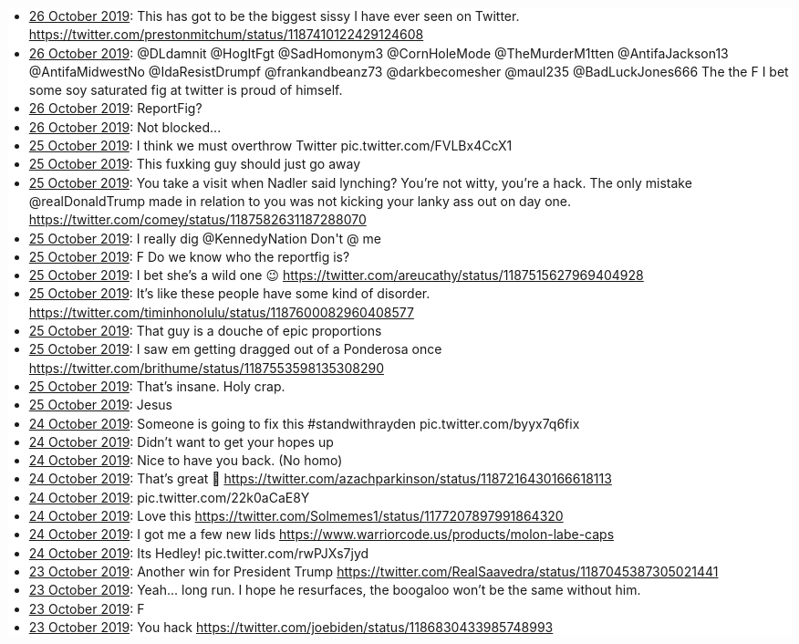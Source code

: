 * [26 October 2019](https://web.archive.org/web/20191026033705/https://twitter.com/HoleAntifa/status/1187930325822988290): This has got to be the biggest sissy I have ever seen on Twitter. https://twitter.com/prestonmitchum/status/1187410122429124608 
* [26 October 2019](https://web.archive.org/web/20191026005650/https://twitter.com/HoleAntifa/status/1187895830398881793): @DLdamnit @HogItFgt @SadHomonym3 @CornHoleMode @TheMurderM1tten @AntifaJackson13 @AntifaMidwestNo @IdaResistDrumpf @frankandbeanz73 @darkbecomesher @maul235 @BadLuckJones666 The the F  I bet some soy saturated fig at twitter is proud of himself. 
* [26 October 2019](https://web.archive.org/web/20191026010425/https://twitter.com/HoleAntifa/status/1187894113515065344): ReportFig? 
* [26 October 2019](https://web.archive.org/web/20191026010753/https://twitter.com/HoleAntifa/status/1187893622722715649): Not blocked... 
* [25 October 2019](https://web.archive.org/web/20191026000503/https://twitter.com/HoleAntifa/status/1187880744389087232): I think we must overthrow Twitter pic.twitter.com/FVLBx4CcX1 
* [25 October 2019](https://web.archive.org/web/20191025221922/https://twitter.com/HoleAntifa/status/1187852869594206208): This fuxking guy should just go away 
* [25 October 2019](https://web.archive.org/web/20191025220319/https://twitter.com/HoleAntifa/status/1187850574944976896): You take a visit when Nadler said lynching?  You’re not witty, you’re a hack.    The only mistake  @realDonaldTrump  made in relation to you was not kicking your lanky ass out on day one. https://twitter.com/comey/status/1187582631187288070 
* [25 October 2019](https://web.archive.org/web/20191025212434/https://twitter.com/HoleAntifa/status/1187840099469402112): I really dig  @KennedyNation    Don't @ me 
* [25 October 2019](https://web.archive.org/web/20191025161556/https://twitter.com/HoleAntifa/status/1187755108228046848): F  Do we know who the reportfig is? 
* [25 October 2019](https://web.archive.org/web/20191025070913/https://twitter.com/HoleAntifa/status/1187623880342548480): I bet she’s a wild one 😉 https://twitter.com/areucathy/status/1187515627969404928 
* [25 October 2019](https://web.archive.org/web/20191025070958/https://twitter.com/HoleAntifa/status/1187622809276768256): It’s like these people have some kind of disorder. https://twitter.com/timinhonolulu/status/1187600082960408577 
* [25 October 2019](https://web.archive.org/web/20191025031845/https://twitter.com/HoleAntifa/status/1187567501816815617): That guy is a douche of epic proportions 
* [25 October 2019](https://web.archive.org/web/20191025024106/https://twitter.com/HoleAntifa/status/1187557888723689472): I saw em getting dragged out of a Ponderosa once https://twitter.com/brithume/status/1187553598135308290 
* [25 October 2019](https://web.archive.org/web/20191025011601/https://twitter.com/HoleAntifa/status/1187535030542835714): That’s insane.  Holy crap. 
* [25 October 2019](https://web.archive.org/web/20191025010704/https://twitter.com/HoleAntifa/status/1187534918009675777): Jesus 
* [24 October 2019](https://web.archive.org/web/20191024073017/https://twitter.com/HoleAntifa/status/1187268051009495040): Someone is going to fix this  #standwithrayden  pic.twitter.com/byyx7q6fix 
* [24 October 2019](https://web.archive.org/web/20191024042536/https://twitter.com/HoleAntifa/status/1187220002518306816): Didn’t want to get your hopes up 
* [24 October 2019](https://web.archive.org/web/20191024041827/https://twitter.com/HoleAntifa/status/1187219445825060865): Nice to have you back.  (No homo) 
* [24 October 2019](https://web.archive.org/web/20191024042417/https://twitter.com/HoleAntifa/status/1187218138561175552): That’s great 🤪 https://twitter.com/azachparkinson/status/1187216430166618113 
* [24 October 2019](https://web.archive.org/web/20191024025304/https://twitter.com/HoleAntifa/status/1187196664387424256): pic.twitter.com/22k0aCaE8Y 
* [24 October 2019](https://web.archive.org/web/20191024020504/https://twitter.com/HoleAntifa/status/1187184336967290880): Love this https://twitter.com/Solmemes1/status/1177207897991864320 
* [24 October 2019](https://web.archive.org/web/20191024013659/https://twitter.com/HoleAntifa/status/1187179507842768896): I got me a few new lids https://www.warriorcode.us/products/molon-labe-caps 
* [24 October 2019](https://web.archive.org/web/20191024011236/https://twitter.com/HoleAntifa/status/1187173619216125955): Its Hedley! pic.twitter.com/rwPJXs7jyd 
* [23 October 2019](https://web.archive.org/web/20191023175630/https://twitter.com/HoleAntifa/status/1187050435984723969): Another win for President Trump https://twitter.com/RealSaavedra/status/1187045387305021441 
* [23 October 2019](https://web.archive.org/web/20191023073655/https://twitter.com/HoleAntifa/status/1186893982544080896): Yeah... long run.  I hope he resurfaces, the boogaloo won’t be the same without him. 
* [23 October 2019](https://web.archive.org/web/20191023115206/https://twitter.com/HoleAntifa/status/1186892711598665728): F 
* [23 October 2019](https://web.archive.org/web/20191023041830/https://twitter.com/HoleAntifa/status/1186834799106936837): You hack https://twitter.com/joebiden/status/1186830433985748993 